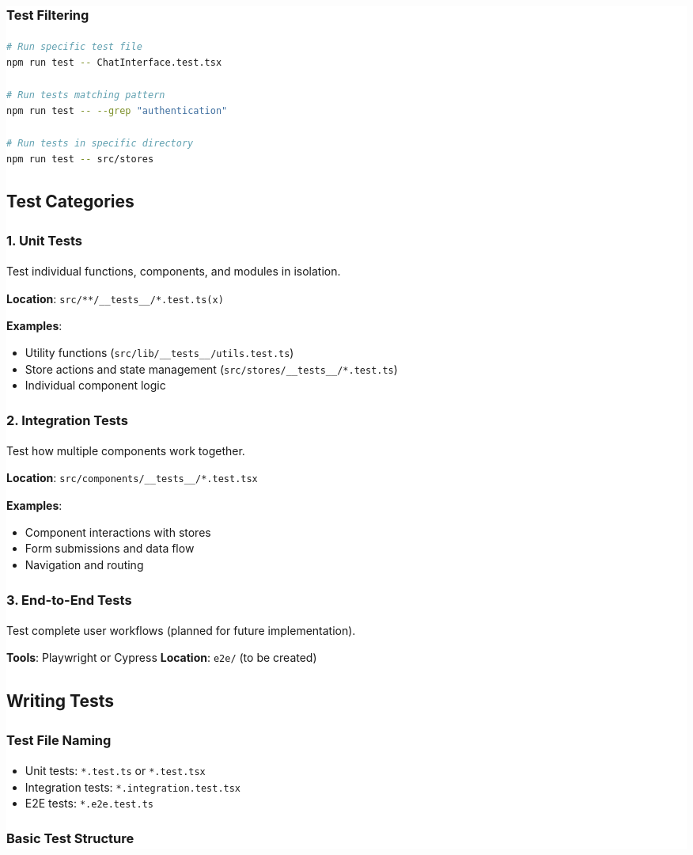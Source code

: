 ### Test Filtering

```bash
# Run specific test file
npm run test -- ChatInterface.test.tsx

# Run tests matching pattern
npm run test -- --grep "authentication"

# Run tests in specific directory
npm run test -- src/stores
```

## Test Categories

### 1. Unit Tests

Test individual functions, components, and modules in isolation.

**Location**: `src/**/__tests__/*.test.ts(x)`

**Examples**:
- Utility functions (`src/lib/__tests__/utils.test.ts`)
- Store actions and state management (`src/stores/__tests__/*.test.ts`)
- Individual component logic

### 2. Integration Tests

Test how multiple components work together.

**Location**: `src/components/__tests__/*.test.tsx`

**Examples**:
- Component interactions with stores
- Form submissions and data flow
- Navigation and routing

### 3. End-to-End Tests

Test complete user workflows (planned for future implementation).

**Tools**: Playwright or Cypress
**Location**: `e2e/` (to be created)

## Writing Tests

### Test File Naming

- Unit tests: `*.test.ts` or `*.test.tsx`
- Integration tests: `*.integration.test.tsx`
- E2E tests: `*.e2e.test.ts`

### Basic Test Structure
